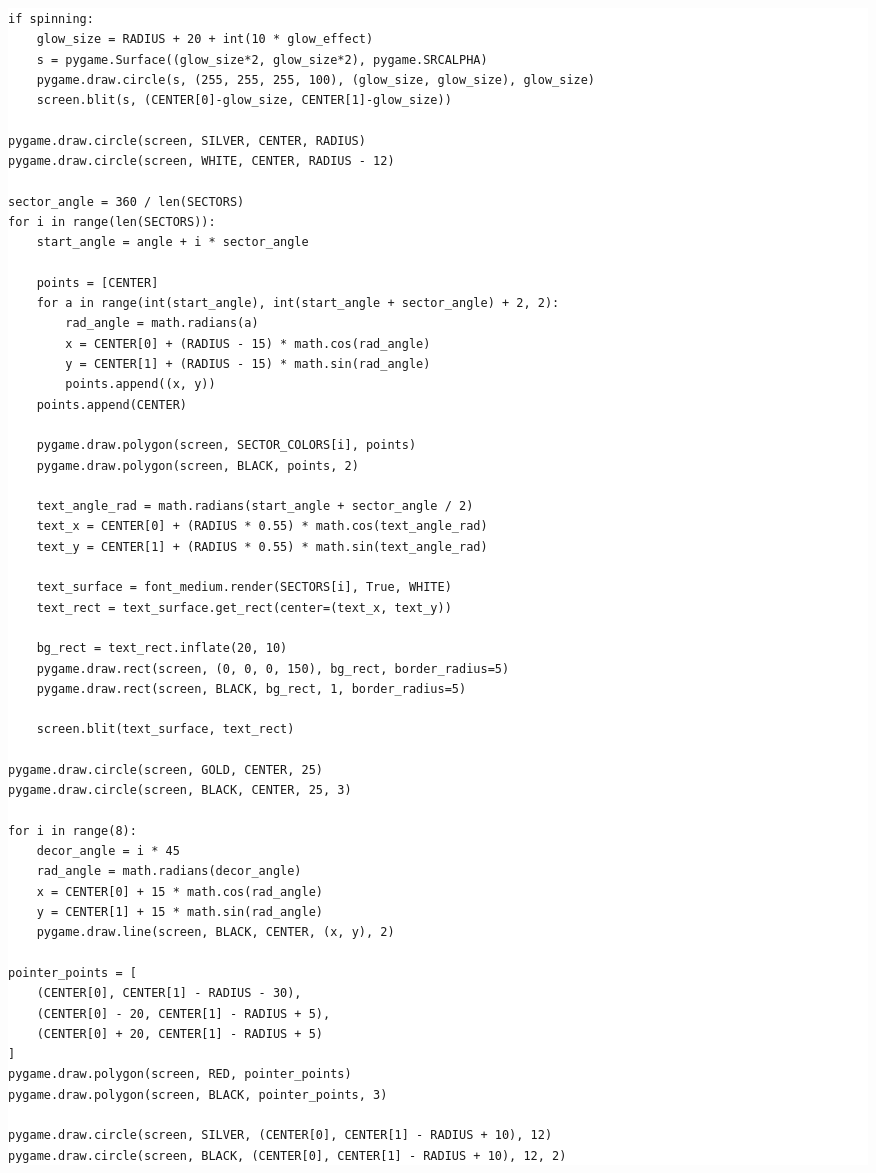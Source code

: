     if spinning:
        glow_size = RADIUS + 20 + int(10 * glow_effect)
        s = pygame.Surface((glow_size*2, glow_size*2), pygame.SRCALPHA)
        pygame.draw.circle(s, (255, 255, 255, 100), (glow_size, glow_size), glow_size)
        screen.blit(s, (CENTER[0]-glow_size, CENTER[1]-glow_size))
    
    pygame.draw.circle(screen, SILVER, CENTER, RADIUS)
    pygame.draw.circle(screen, WHITE, CENTER, RADIUS - 12)
    
    sector_angle = 360 / len(SECTORS)
    for i in range(len(SECTORS)):
        start_angle = angle + i * sector_angle
        
        points = [CENTER]
        for a in range(int(start_angle), int(start_angle + sector_angle) + 2, 2):
            rad_angle = math.radians(a)
            x = CENTER[0] + (RADIUS - 15) * math.cos(rad_angle)
            y = CENTER[1] + (RADIUS - 15) * math.sin(rad_angle)
            points.append((x, y))
        points.append(CENTER)
        
        pygame.draw.polygon(screen, SECTOR_COLORS[i], points)
        pygame.draw.polygon(screen, BLACK, points, 2)
        
        text_angle_rad = math.radians(start_angle + sector_angle / 2)
        text_x = CENTER[0] + (RADIUS * 0.55) * math.cos(text_angle_rad)
        text_y = CENTER[1] + (RADIUS * 0.55) * math.sin(text_angle_rad)
        
        text_surface = font_medium.render(SECTORS[i], True, WHITE)
        text_rect = text_surface.get_rect(center=(text_x, text_y))
        
        bg_rect = text_rect.inflate(20, 10)
        pygame.draw.rect(screen, (0, 0, 0, 150), bg_rect, border_radius=5)
        pygame.draw.rect(screen, BLACK, bg_rect, 1, border_radius=5)
        
        screen.blit(text_surface, text_rect)
    
    pygame.draw.circle(screen, GOLD, CENTER, 25)
    pygame.draw.circle(screen, BLACK, CENTER, 25, 3)
    
    for i in range(8):
        decor_angle = i * 45
        rad_angle = math.radians(decor_angle)
        x = CENTER[0] + 15 * math.cos(rad_angle)
        y = CENTER[1] + 15 * math.sin(rad_angle)
        pygame.draw.line(screen, BLACK, CENTER, (x, y), 2)
    
    pointer_points = [
        (CENTER[0], CENTER[1] - RADIUS - 30),
        (CENTER[0] - 20, CENTER[1] - RADIUS + 5),
        (CENTER[0] + 20, CENTER[1] - RADIUS + 5)
    ]
    pygame.draw.polygon(screen, RED, pointer_points)
    pygame.draw.polygon(screen, BLACK, pointer_points, 3)
    
    pygame.draw.circle(screen, SILVER, (CENTER[0], CENTER[1] - RADIUS + 10), 12)
    pygame.draw.circle(screen, BLACK, (CENTER[0], CENTER[1] - RADIUS + 10), 12, 2)
